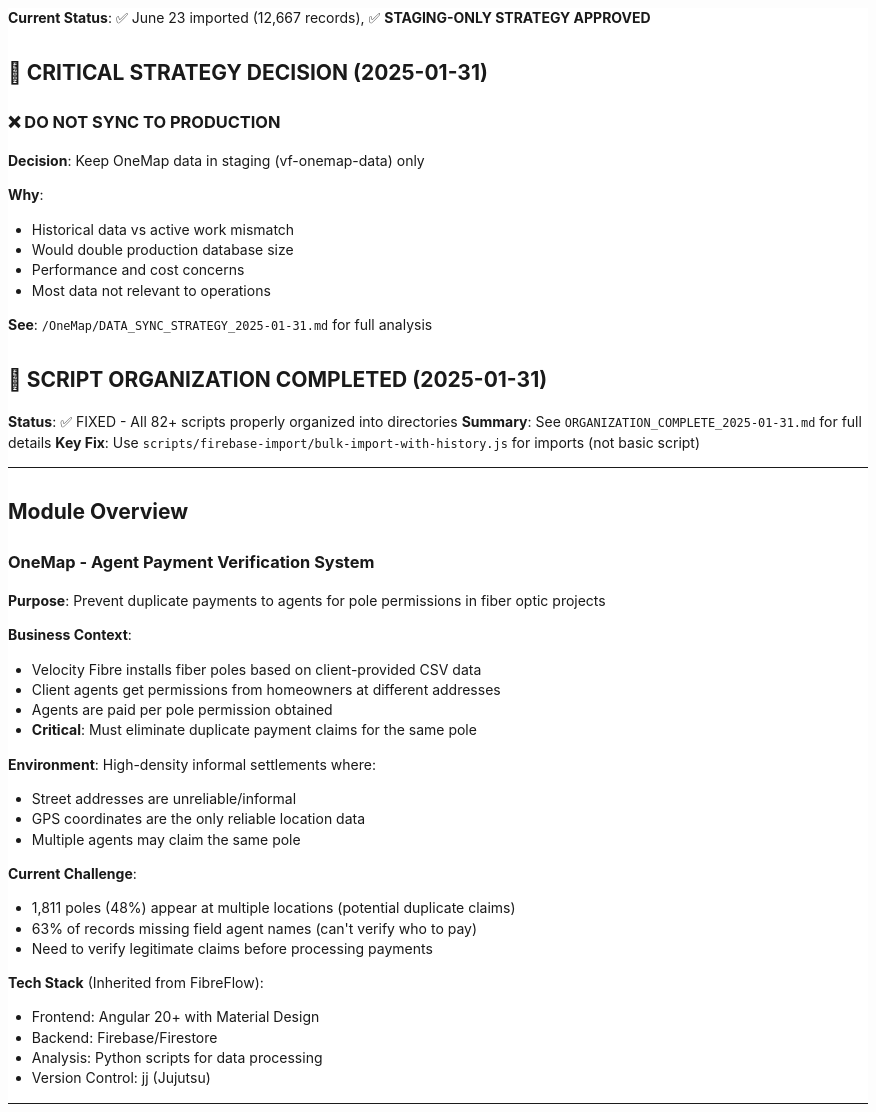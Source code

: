 **Current Status**: ✅ June 23 imported (12,667 records), ✅ **STAGING-ONLY STRATEGY APPROVED**

## 🚨 CRITICAL STRATEGY DECISION (2025-01-31)

### ❌ DO NOT SYNC TO PRODUCTION  
**Decision**: Keep OneMap data in staging (vf-onemap-data) only

**Why**: 
- Historical data vs active work mismatch
- Would double production database size
- Performance and cost concerns
- Most data not relevant to operations

**See**: `/OneMap/DATA_SYNC_STRATEGY_2025-01-31.md` for full analysis

## 🎯 SCRIPT ORGANIZATION COMPLETED (2025-01-31)
**Status**: ✅ FIXED - All 82+ scripts properly organized into directories
**Summary**: See `ORGANIZATION_COMPLETE_2025-01-31.md` for full details
**Key Fix**: Use `scripts/firebase-import/bulk-import-with-history.js` for imports (not basic script)

---

## Module Overview

### OneMap - Agent Payment Verification System

**Purpose**: Prevent duplicate payments to agents for pole permissions in fiber optic projects

**Business Context**: 
- Velocity Fibre installs fiber poles based on client-provided CSV data
- Client agents get permissions from homeowners at different addresses
- Agents are paid per pole permission obtained
- **Critical**: Must eliminate duplicate payment claims for the same pole

**Environment**: High-density informal settlements where:
- Street addresses are unreliable/informal
- GPS coordinates are the only reliable location data
- Multiple agents may claim the same pole

**Current Challenge**: 
- 1,811 poles (48%) appear at multiple locations (potential duplicate claims)
- 63% of records missing field agent names (can't verify who to pay)
- Need to verify legitimate claims before processing payments

**Tech Stack** (Inherited from FibreFlow):
- Frontend: Angular 20+ with Material Design
- Backend: Firebase/Firestore
- Analysis: Python scripts for data processing
- Version Control: jj (Jujutsu)

---
